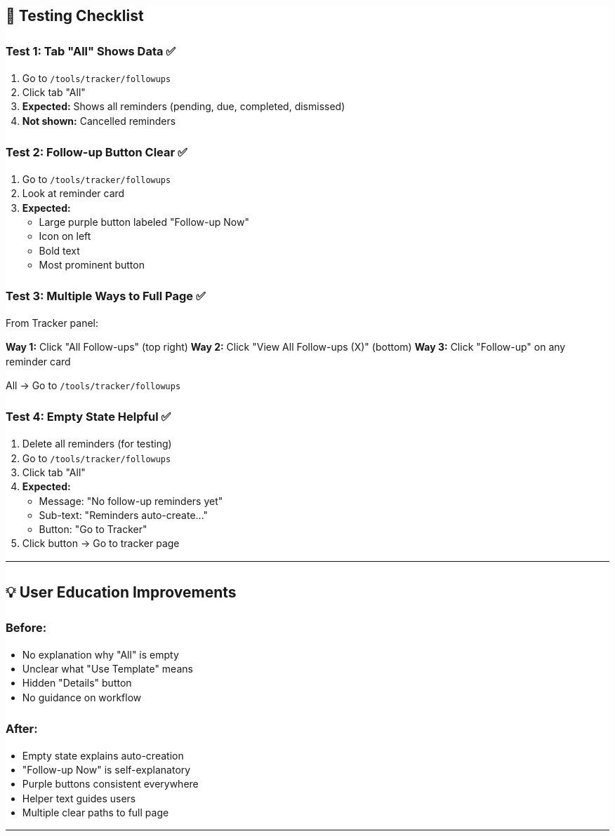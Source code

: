 
## 🧪 Testing Checklist

### Test 1: Tab "All" Shows Data ✅
1. Go to `/tools/tracker/followups`
2. Click tab "All"
3. **Expected:** Shows all reminders (pending, due, completed, dismissed)
4. **Not shown:** Cancelled reminders

### Test 2: Follow-up Button Clear ✅
1. Go to `/tools/tracker/followups`
2. Look at reminder card
3. **Expected:** 
   - Large purple button labeled "Follow-up Now"
   - Icon on left
   - Bold text
   - Most prominent button

### Test 3: Multiple Ways to Full Page ✅
From Tracker panel:

**Way 1:** Click "All Follow-ups" (top right)
**Way 2:** Click "View All Follow-ups (X)" (bottom)
**Way 3:** Click "Follow-up" on any reminder card

All → Go to `/tools/tracker/followups`

### Test 4: Empty State Helpful ✅
1. Delete all reminders (for testing)
2. Go to `/tools/tracker/followups`
3. Click tab "All"
4. **Expected:**
   - Message: "No follow-up reminders yet"
   - Sub-text: "Reminders auto-create..."
   - Button: "Go to Tracker"
5. Click button → Go to tracker page

---

## 💡 User Education Improvements

### Before:
- No explanation why "All" is empty
- Unclear what "Use Template" means
- Hidden "Details" button
- No guidance on workflow

### After:
- Empty state explains auto-creation
- "Follow-up Now" is self-explanatory
- Purple buttons consistent everywhere
- Helper text guides users
- Multiple clear paths to full page

---